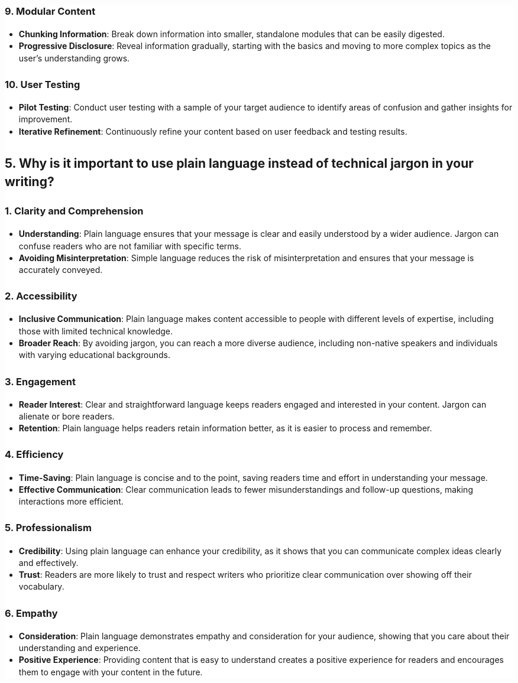 ### 9. Modular Content
- **Chunking Information**: Break down information into smaller, standalone modules that can be easily digested.
- **Progressive Disclosure**: Reveal information gradually, starting with the basics and moving to more complex topics as the user’s understanding grows.

### 10. User Testing
- **Pilot Testing**: Conduct user testing with a sample of your target audience to identify areas of confusion and gather insights for improvement.
- **Iterative Refinement**: Continuously refine your content based on user feedback and testing results.

## 5. Why is it important to use plain language instead of technical jargon in your writing?
### 1. **Clarity and Comprehension**
- **Understanding**: Plain language ensures that your message is clear and easily understood by a wider audience. Jargon can confuse readers who are not familiar with specific terms.
- **Avoiding Misinterpretation**: Simple language reduces the risk of misinterpretation and ensures that your message is accurately conveyed.

### 2. **Accessibility**
- **Inclusive Communication**: Plain language makes content accessible to people with different levels of expertise, including those with limited technical knowledge.
- **Broader Reach**: By avoiding jargon, you can reach a more diverse audience, including non-native speakers and individuals with varying educational backgrounds.

### 3. **Engagement**
- **Reader Interest**: Clear and straightforward language keeps readers engaged and interested in your content. Jargon can alienate or bore readers.
- **Retention**: Plain language helps readers retain information better, as it is easier to process and remember.

### 4. **Efficiency**
- **Time-Saving**: Plain language is concise and to the point, saving readers time and effort in understanding your message.
- **Effective Communication**: Clear communication leads to fewer misunderstandings and follow-up questions, making interactions more efficient.

### 5. **Professionalism**
- **Credibility**: Using plain language can enhance your credibility, as it shows that you can communicate complex ideas clearly and effectively.
- **Trust**: Readers are more likely to trust and respect writers who prioritize clear communication over showing off their vocabulary.

### 6. **Empathy**
- **Consideration**: Plain language demonstrates empathy and consideration for your audience, showing that you care about their understanding and experience.
- **Positive Experience**: Providing content that is easy to understand creates a positive experience for readers and encourages them to engage with your content in the future.
